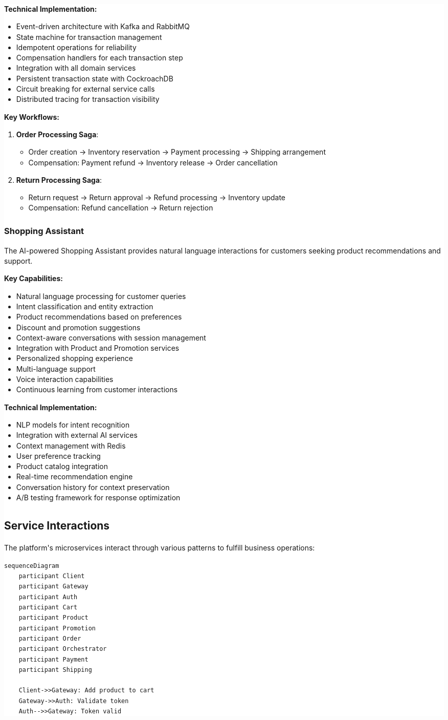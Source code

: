 **Technical Implementation:**
- Event-driven architecture with Kafka and RabbitMQ
- State machine for transaction management
- Idempotent operations for reliability
- Compensation handlers for each transaction step
- Integration with all domain services
- Persistent transaction state with CockroachDB
- Circuit breaking for external service calls
- Distributed tracing for transaction visibility

**Key Workflows:**
1. **Order Processing Saga**:
   - Order creation → Inventory reservation → Payment processing → Shipping arrangement
   - Compensation: Payment refund → Inventory release → Order cancellation
   
2. **Return Processing Saga**:
   - Return request → Return approval → Refund processing → Inventory update
   - Compensation: Refund cancellation → Return rejection

### Shopping Assistant

The AI-powered Shopping Assistant provides natural language interactions for customers seeking product recommendations and support.

**Key Capabilities:**
- Natural language processing for customer queries
- Intent classification and entity extraction
- Product recommendations based on preferences
- Discount and promotion suggestions
- Context-aware conversations with session management
- Integration with Product and Promotion services
- Personalized shopping experience
- Multi-language support
- Voice interaction capabilities
- Continuous learning from customer interactions

**Technical Implementation:**
- NLP models for intent recognition
- Integration with external AI services
- Context management with Redis
- User preference tracking
- Product catalog integration
- Real-time recommendation engine
- Conversation history for context preservation
- A/B testing framework for response optimization

## Service Interactions

The platform's microservices interact through various patterns to fulfill business operations:

```mermaid
sequenceDiagram
    participant Client
    participant Gateway
    participant Auth
    participant Cart
    participant Product
    participant Promotion
    participant Order
    participant Orchestrator
    participant Payment
    participant Shipping
    
    Client->>Gateway: Add product to cart
    Gateway->>Auth: Validate token
    Auth-->>Gateway: Token valid
```